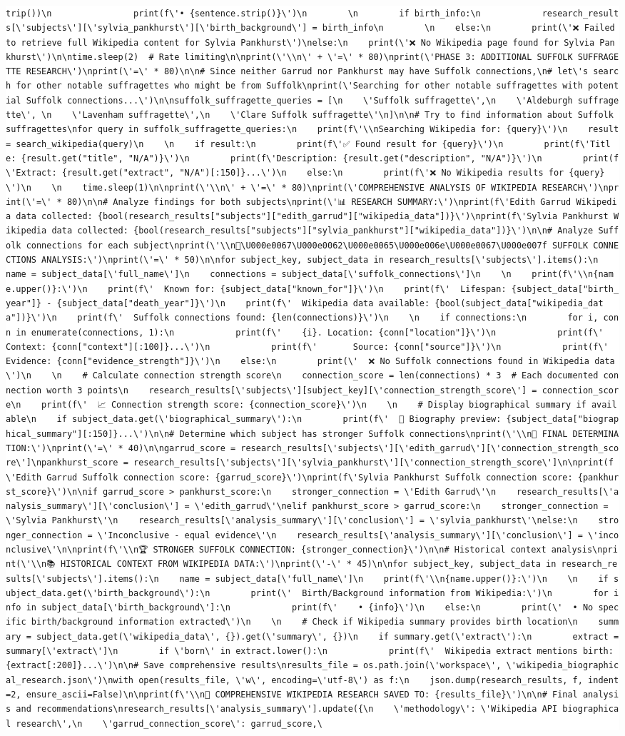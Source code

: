 ```
trip())\n                print(f\'• {sentence.strip()}\')\n        \n        if birth_info:\n            research_results[\'subjects\'][\'sylvia_pankhurst\'][\'birth_background\'] = birth_info\n        \n    else:\n        print(\'❌ Failed to retrieve full Wikipedia content for Sylvia Pankhurst\')\nelse:\n    print(\'❌ No Wikipedia page found for Sylvia Pankhurst\')\n\ntime.sleep(2)  # Rate limiting\n\nprint(\'\\n\' + \'=\' * 80)\nprint(\'PHASE 3: ADDITIONAL SUFFOLK SUFFRAGETTE RESEARCH\')\nprint(\'=\' * 80)\n\n# Since neither Garrud nor Pankhurst may have Suffolk connections,\n# let\'s search for other notable suffragettes who might be from Suffolk\nprint(\'Searching for other notable suffragettes with potential Suffolk connections...\')\n\nsuffolk_suffragette_queries = [\n    \'Suffolk suffragette\',\n    \'Aldeburgh suffragette\', \n    \'Lavenham suffragette\',\n    \'Clare Suffolk suffragette\'\n]\n\n# Try to find information about Suffolk suffragettes\nfor query in suffolk_suffragette_queries:\n    print(f\'\\nSearching Wikipedia for: {query}\')\n    result = search_wikipedia(query)\n    \n    if result:\n        print(f\'✅ Found result for {query}\')\n        print(f\'Title: {result.get("title", "N/A")}\')\n        print(f\'Description: {result.get("description", "N/A")}\')\n        print(f\'Extract: {result.get("extract", "N/A")[:150]}...\')\n    else:\n        print(f\'❌ No Wikipedia results for {query}\')\n    \n    time.sleep(1)\n\nprint(\'\\n\' + \'=\' * 80)\nprint(\'COMPREHENSIVE ANALYSIS OF WIKIPEDIA RESEARCH\')\nprint(\'=\' * 80)\n\n# Analyze findings for both subjects\nprint(\'📊 RESEARCH SUMMARY:\')\nprint(f\'Edith Garrud Wikipedia data collected: {bool(research_results["subjects"]["edith_garrud"]["wikipedia_data"])}\')\nprint(f\'Sylvia Pankhurst Wikipedia data collected: {bool(research_results["subjects"]["sylvia_pankhurst"]["wikipedia_data"])}\')\n\n# Analyze Suffolk connections for each subject\nprint(\'\\n🏴\U000e0067\U000e0062\U000e0065\U000e006e\U000e0067\U000e007f SUFFOLK CONNECTIONS ANALYSIS:\')\nprint(\'=\' * 50)\n\nfor subject_key, subject_data in research_results[\'subjects\'].items():\n    name = subject_data[\'full_name\']\n    connections = subject_data[\'suffolk_connections\']\n    \n    print(f\'\\n{name.upper()}:\')\n    print(f\'  Known for: {subject_data["known_for"]}\')\n    print(f\'  Lifespan: {subject_data["birth_year"]} - {subject_data["death_year"]}\')\n    print(f\'  Wikipedia data available: {bool(subject_data["wikipedia_data"])}\')\n    print(f\'  Suffolk connections found: {len(connections)}\')\n    \n    if connections:\n        for i, conn in enumerate(connections, 1):\n            print(f\'    {i}. Location: {conn["location"]}\')\n            print(f\'       Context: {conn["context"][:100]}...\')\n            print(f\'       Source: {conn["source"]}\')\n            print(f\'       Evidence: {conn["evidence_strength"]}\')\n    else:\n        print(\'  ❌ No Suffolk connections found in Wikipedia data\')\n    \n    # Calculate connection strength score\n    connection_score = len(connections) * 3  # Each documented connection worth 3 points\n    research_results[\'subjects\'][subject_key][\'connection_strength_score\'] = connection_score\n    print(f\'  📈 Connection strength score: {connection_score}\')\n    \n    # Display biographical summary if available\n    if subject_data.get(\'biographical_summary\'):\n        print(f\'  📝 Biography preview: {subject_data["biographical_summary"][:150]}...\')\n\n# Determine which subject has stronger Suffolk connections\nprint(\'\\n🎯 FINAL DETERMINATION:\')\nprint(\'=\' * 40)\n\ngarrud_score = research_results[\'subjects\'][\'edith_garrud\'][\'connection_strength_score\']\npankhurst_score = research_results[\'subjects\'][\'sylvia_pankhurst\'][\'connection_strength_score\']\n\nprint(f\'Edith Garrud Suffolk connection score: {garrud_score}\')\nprint(f\'Sylvia Pankhurst Suffolk connection score: {pankhurst_score}\')\n\nif garrud_score > pankhurst_score:\n    stronger_connection = \'Edith Garrud\'\n    research_results[\'analysis_summary\'][\'conclusion\'] = \'edith_garrud\'\nelif pankhurst_score > garrud_score:\n    stronger_connection = \'Sylvia Pankhurst\'\n    research_results[\'analysis_summary\'][\'conclusion\'] = \'sylvia_pankhurst\'\nelse:\n    stronger_connection = \'Inconclusive - equal evidence\'\n    research_results[\'analysis_summary\'][\'conclusion\'] = \'inconclusive\'\n\nprint(f\'\\n🏆 STRONGER SUFFOLK CONNECTION: {stronger_connection}\')\n\n# Historical context analysis\nprint(\'\\n📚 HISTORICAL CONTEXT FROM WIKIPEDIA DATA:\')\nprint(\'-\' * 45)\n\nfor subject_key, subject_data in research_results[\'subjects\'].items():\n    name = subject_data[\'full_name\']\n    print(f\'\\n{name.upper()}:\')\n    \n    if subject_data.get(\'birth_background\'):\n        print(\'  Birth/Background information from Wikipedia:\')\n        for info in subject_data[\'birth_background\']:\n            print(f\'    • {info}\')\n    else:\n        print(\'  • No specific birth/background information extracted\')\n    \n    # Check if Wikipedia summary provides birth location\n    summary = subject_data.get(\'wikipedia_data\', {}).get(\'summary\', {})\n    if summary.get(\'extract\'):\n        extract = summary[\'extract\']\n        if \'born\' in extract.lower():\n            print(f\'  Wikipedia extract mentions birth: {extract[:200]}...\')\n\n# Save comprehensive results\nresults_file = os.path.join(\'workspace\', \'wikipedia_biographical_research.json\')\nwith open(results_file, \'w\', encoding=\'utf-8\') as f:\n    json.dump(research_results, f, indent=2, ensure_ascii=False)\n\nprint(f\'\\n💾 COMPREHENSIVE WIKIPEDIA RESEARCH SAVED TO: {results_file}\')\n\n# Final analysis and recommendations\nresearch_results[\'analysis_summary\'].update({\n    \'methodology\': \'Wikipedia API biographical research\',\n    \'garrud_connection_score\': garrud_score,\
```